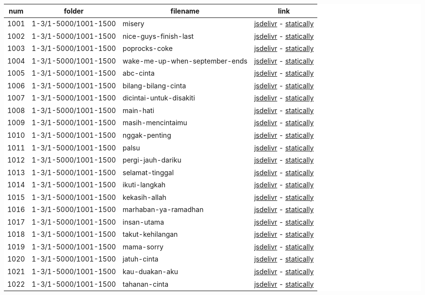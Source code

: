 |  num  | folder | filename | link |
|-------|--------|----------|------|
|1001|1-3/1-5000/1001-1500|misery|[jsdelivr](https://cdn.jsdelivr.net/gh/dbchord/webp-old-c-600x600_1-3/1-5000/1001-1500/misery.webp) - [statically](https://cdn.statically.io/gh/dbchord/webp-old-c-600x600_1-3/img/1-5000/1001-1500/misery.webp)|
|1002|1-3/1-5000/1001-1500|nice-guys-finish-last|[jsdelivr](https://cdn.jsdelivr.net/gh/dbchord/webp-old-c-600x600_1-3/1-5000/1001-1500/nice-guys-finish-last.webp) - [statically](https://cdn.statically.io/gh/dbchord/webp-old-c-600x600_1-3/img/1-5000/1001-1500/nice-guys-finish-last.webp)|
|1003|1-3/1-5000/1001-1500|poprocks-coke|[jsdelivr](https://cdn.jsdelivr.net/gh/dbchord/webp-old-c-600x600_1-3/1-5000/1001-1500/poprocks-coke.webp) - [statically](https://cdn.statically.io/gh/dbchord/webp-old-c-600x600_1-3/img/1-5000/1001-1500/poprocks-coke.webp)|
|1004|1-3/1-5000/1001-1500|wake-me-up-when-september-ends|[jsdelivr](https://cdn.jsdelivr.net/gh/dbchord/webp-old-c-600x600_1-3/1-5000/1001-1500/wake-me-up-when-september-ends.webp) - [statically](https://cdn.statically.io/gh/dbchord/webp-old-c-600x600_1-3/img/1-5000/1001-1500/wake-me-up-when-september-ends.webp)|
|1005|1-3/1-5000/1001-1500|abc-cinta|[jsdelivr](https://cdn.jsdelivr.net/gh/dbchord/webp-old-c-600x600_1-3/1-5000/1001-1500/abc-cinta.webp) - [statically](https://cdn.statically.io/gh/dbchord/webp-old-c-600x600_1-3/img/1-5000/1001-1500/abc-cinta.webp)|
|1006|1-3/1-5000/1001-1500|bilang-bilang-cinta|[jsdelivr](https://cdn.jsdelivr.net/gh/dbchord/webp-old-c-600x600_1-3/1-5000/1001-1500/bilang-bilang-cinta.webp) - [statically](https://cdn.statically.io/gh/dbchord/webp-old-c-600x600_1-3/img/1-5000/1001-1500/bilang-bilang-cinta.webp)|
|1007|1-3/1-5000/1001-1500|dicintai-untuk-disakiti|[jsdelivr](https://cdn.jsdelivr.net/gh/dbchord/webp-old-c-600x600_1-3/1-5000/1001-1500/dicintai-untuk-disakiti.webp) - [statically](https://cdn.statically.io/gh/dbchord/webp-old-c-600x600_1-3/img/1-5000/1001-1500/dicintai-untuk-disakiti.webp)|
|1008|1-3/1-5000/1001-1500|main-hati|[jsdelivr](https://cdn.jsdelivr.net/gh/dbchord/webp-old-c-600x600_1-3/1-5000/1001-1500/main-hati.webp) - [statically](https://cdn.statically.io/gh/dbchord/webp-old-c-600x600_1-3/img/1-5000/1001-1500/main-hati.webp)|
|1009|1-3/1-5000/1001-1500|masih-mencintaimu|[jsdelivr](https://cdn.jsdelivr.net/gh/dbchord/webp-old-c-600x600_1-3/1-5000/1001-1500/masih-mencintaimu.webp) - [statically](https://cdn.statically.io/gh/dbchord/webp-old-c-600x600_1-3/img/1-5000/1001-1500/masih-mencintaimu.webp)|
|1010|1-3/1-5000/1001-1500|nggak-penting|[jsdelivr](https://cdn.jsdelivr.net/gh/dbchord/webp-old-c-600x600_1-3/1-5000/1001-1500/nggak-penting.webp) - [statically](https://cdn.statically.io/gh/dbchord/webp-old-c-600x600_1-3/img/1-5000/1001-1500/nggak-penting.webp)|
|1011|1-3/1-5000/1001-1500|palsu|[jsdelivr](https://cdn.jsdelivr.net/gh/dbchord/webp-old-c-600x600_1-3/1-5000/1001-1500/palsu.webp) - [statically](https://cdn.statically.io/gh/dbchord/webp-old-c-600x600_1-3/img/1-5000/1001-1500/palsu.webp)|
|1012|1-3/1-5000/1001-1500|pergi-jauh-dariku|[jsdelivr](https://cdn.jsdelivr.net/gh/dbchord/webp-old-c-600x600_1-3/1-5000/1001-1500/pergi-jauh-dariku.webp) - [statically](https://cdn.statically.io/gh/dbchord/webp-old-c-600x600_1-3/img/1-5000/1001-1500/pergi-jauh-dariku.webp)|
|1013|1-3/1-5000/1001-1500|selamat-tinggal|[jsdelivr](https://cdn.jsdelivr.net/gh/dbchord/webp-old-c-600x600_1-3/1-5000/1001-1500/selamat-tinggal.webp) - [statically](https://cdn.statically.io/gh/dbchord/webp-old-c-600x600_1-3/img/1-5000/1001-1500/selamat-tinggal.webp)|
|1014|1-3/1-5000/1001-1500|ikuti-langkah|[jsdelivr](https://cdn.jsdelivr.net/gh/dbchord/webp-old-c-600x600_1-3/1-5000/1001-1500/ikuti-langkah.webp) - [statically](https://cdn.statically.io/gh/dbchord/webp-old-c-600x600_1-3/img/1-5000/1001-1500/ikuti-langkah.webp)|
|1015|1-3/1-5000/1001-1500|kekasih-allah|[jsdelivr](https://cdn.jsdelivr.net/gh/dbchord/webp-old-c-600x600_1-3/1-5000/1001-1500/kekasih-allah.webp) - [statically](https://cdn.statically.io/gh/dbchord/webp-old-c-600x600_1-3/img/1-5000/1001-1500/kekasih-allah.webp)|
|1016|1-3/1-5000/1001-1500|marhaban-ya-ramadhan|[jsdelivr](https://cdn.jsdelivr.net/gh/dbchord/webp-old-c-600x600_1-3/1-5000/1001-1500/marhaban-ya-ramadhan.webp) - [statically](https://cdn.statically.io/gh/dbchord/webp-old-c-600x600_1-3/img/1-5000/1001-1500/marhaban-ya-ramadhan.webp)|
|1017|1-3/1-5000/1001-1500|insan-utama|[jsdelivr](https://cdn.jsdelivr.net/gh/dbchord/webp-old-c-600x600_1-3/1-5000/1001-1500/insan-utama.webp) - [statically](https://cdn.statically.io/gh/dbchord/webp-old-c-600x600_1-3/img/1-5000/1001-1500/insan-utama.webp)|
|1018|1-3/1-5000/1001-1500|takut-kehilangan|[jsdelivr](https://cdn.jsdelivr.net/gh/dbchord/webp-old-c-600x600_1-3/1-5000/1001-1500/takut-kehilangan.webp) - [statically](https://cdn.statically.io/gh/dbchord/webp-old-c-600x600_1-3/img/1-5000/1001-1500/takut-kehilangan.webp)|
|1019|1-3/1-5000/1001-1500|mama-sorry|[jsdelivr](https://cdn.jsdelivr.net/gh/dbchord/webp-old-c-600x600_1-3/1-5000/1001-1500/mama-sorry.webp) - [statically](https://cdn.statically.io/gh/dbchord/webp-old-c-600x600_1-3/img/1-5000/1001-1500/mama-sorry.webp)|
|1020|1-3/1-5000/1001-1500|jatuh-cinta|[jsdelivr](https://cdn.jsdelivr.net/gh/dbchord/webp-old-c-600x600_1-3/1-5000/1001-1500/jatuh-cinta.webp) - [statically](https://cdn.statically.io/gh/dbchord/webp-old-c-600x600_1-3/img/1-5000/1001-1500/jatuh-cinta.webp)|
|1021|1-3/1-5000/1001-1500|kau-duakan-aku|[jsdelivr](https://cdn.jsdelivr.net/gh/dbchord/webp-old-c-600x600_1-3/1-5000/1001-1500/kau-duakan-aku.webp) - [statically](https://cdn.statically.io/gh/dbchord/webp-old-c-600x600_1-3/img/1-5000/1001-1500/kau-duakan-aku.webp)|
|1022|1-3/1-5000/1001-1500|tahanan-cinta|[jsdelivr](https://cdn.jsdelivr.net/gh/dbchord/webp-old-c-600x600_1-3/1-5000/1001-1500/tahanan-cinta.webp) - [statically](https://cdn.statically.io/gh/dbchord/webp-old-c-600x600_1-3/img/1-5000/1001-1500/tahanan-cinta.webp)|